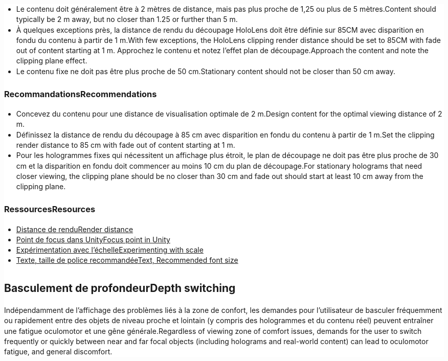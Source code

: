 * <span data-ttu-id="1eeeb-251">Le contenu doit généralement être à 2 mètres de distance, mais pas plus proche de 1,25 ou plus de 5 mètres.</span><span class="sxs-lookup"><span data-stu-id="1eeeb-251">Content should typically be 2 m away, but no closer than 1.25 or further than 5 m.</span></span>
* <span data-ttu-id="1eeeb-252">À quelques exceptions près, la distance de rendu du découpage HoloLens doit être définie sur 85CM avec disparition en fondu du contenu à partir de 1 m.</span><span class="sxs-lookup"><span data-stu-id="1eeeb-252">With few exceptions, the HoloLens clipping render distance should be set to 85CM with fade out of content starting at 1 m.</span></span> <span data-ttu-id="1eeeb-253">Approchez le contenu et notez l’effet plan de découpage.</span><span class="sxs-lookup"><span data-stu-id="1eeeb-253">Approach the content and note the clipping plane effect.</span></span>
* <span data-ttu-id="1eeeb-254">Le contenu fixe ne doit pas être plus proche de 50 cm.</span><span class="sxs-lookup"><span data-stu-id="1eeeb-254">Stationary content should not be closer than 50 cm away.</span></span>

### <a name="recommendations"></a><span data-ttu-id="1eeeb-255">Recommandations</span><span class="sxs-lookup"><span data-stu-id="1eeeb-255">Recommendations</span></span>

* <span data-ttu-id="1eeeb-256">Concevez du contenu pour une distance de visualisation optimale de 2 m.</span><span class="sxs-lookup"><span data-stu-id="1eeeb-256">Design content for the optimal viewing distance of 2 m.</span></span>
* <span data-ttu-id="1eeeb-257">Définissez la distance de rendu du découpage à 85 cm avec disparition en fondu du contenu à partir de 1 m.</span><span class="sxs-lookup"><span data-stu-id="1eeeb-257">Set the clipping render distance to 85 cm with fade out of content starting at 1 m.</span></span>
* <span data-ttu-id="1eeeb-258">Pour les hologrammes fixes qui nécessitent un affichage plus étroit, le plan de découpage ne doit pas être plus proche de 30 cm et la disparition en fondu doit commencer au moins 10 cm du plan de découpage.</span><span class="sxs-lookup"><span data-stu-id="1eeeb-258">For stationary holograms that need closer viewing, the clipping plane should be no closer than 30 cm and fade out should start at least 10 cm away from the clipping plane.</span></span>

### <a name="resources"></a><span data-ttu-id="1eeeb-259">Ressources</span><span class="sxs-lookup"><span data-stu-id="1eeeb-259">Resources</span></span>

* [<span data-ttu-id="1eeeb-260">Distance de rendu</span><span class="sxs-lookup"><span data-stu-id="1eeeb-260">Render distance</span></span>](hologram-stability.md#hologram-render-distances)
* [<span data-ttu-id="1eeeb-261">Point de focus dans Unity</span><span class="sxs-lookup"><span data-stu-id="1eeeb-261">Focus point in Unity</span></span>](../unity/focus-point-in-unity.md)
* [<span data-ttu-id="1eeeb-262">Expérimentation avec l’échelle</span><span class="sxs-lookup"><span data-stu-id="1eeeb-262">Experimenting with scale</span></span>](../../design/scale.md#experimenting-with-scale)
* [<span data-ttu-id="1eeeb-263">Texte, taille de police recommandée</span><span class="sxs-lookup"><span data-stu-id="1eeeb-263">Text, Recommended font size</span></span>](../../design/typography.md#recommended-font-size)

## <a name="depth-switching"></a><span data-ttu-id="1eeeb-264">Basculement de profondeur</span><span class="sxs-lookup"><span data-stu-id="1eeeb-264">Depth switching</span></span>

<span data-ttu-id="1eeeb-265">Indépendamment de l’affichage des problèmes liés à la zone de confort, les demandes pour l’utilisateur de basculer fréquemment ou rapidement entre des objets de niveau proche et lointain (y compris des hologrammes et du contenu réel) peuvent entraîner une fatigue oculomotor et une gêne générale.</span><span class="sxs-lookup"><span data-stu-id="1eeeb-265">Regardless of viewing zone of comfort issues, demands for the user to switch frequently or quickly between near and far focal objects (including holograms and real-world content) can lead to oculomotor fatigue, and general discomfort.</span></span>
